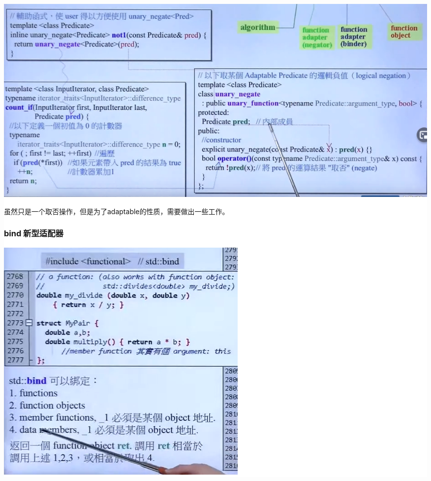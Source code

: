 ![/images/STL/Untitled%2069.png](/images/STL/Untitled%2069.png)

虽然只是一个取否操作，但是为了adaptable的性质，需要做出一些工作。

### bind 新型适配器

![/images/STL/Untitled%2070.png](/images/STL/Untitled%2070.png)
